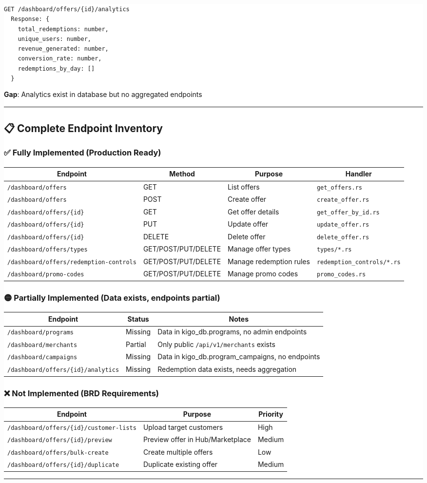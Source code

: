 ```
GET /dashboard/offers/{id}/analytics
  Response: {
    total_redemptions: number,
    unique_users: number,
    revenue_generated: number,
    conversion_rate: number,
    redemptions_by_day: []
  }
```

**Gap**: Analytics exist in database but no aggregated endpoints

---

## 📋 Complete Endpoint Inventory

### ✅ Fully Implemented (Production Ready)

| Endpoint                                | Method              | Purpose                 | Handler                    |
| --------------------------------------- | ------------------- | ----------------------- | -------------------------- |
| `/dashboard/offers`                     | GET                 | List offers             | `get_offers.rs`            |
| `/dashboard/offers`                     | POST                | Create offer            | `create_offer.rs`          |
| `/dashboard/offers/{id}`                | GET                 | Get offer details       | `get_offer_by_id.rs`       |
| `/dashboard/offers/{id}`                | PUT                 | Update offer            | `update_offer.rs`          |
| `/dashboard/offers/{id}`                | DELETE              | Delete offer            | `delete_offer.rs`          |
| `/dashboard/offers/types`               | GET/POST/PUT/DELETE | Manage offer types      | `types/*.rs`               |
| `/dashboard/offers/redemption-controls` | GET/POST/PUT/DELETE | Manage redemption rules | `redemption_controls/*.rs` |
| `/dashboard/promo-codes`                | GET/POST/PUT/DELETE | Manage promo codes      | `promo_codes.rs`           |

### 🟡 Partially Implemented (Data exists, endpoints partial)

| Endpoint                           | Status  | Notes                                           |
| ---------------------------------- | ------- | ----------------------------------------------- |
| `/dashboard/programs`              | Missing | Data in kigo_db.programs, no admin endpoints    |
| `/dashboard/merchants`             | Partial | Only public `/api/v1/merchants` exists          |
| `/dashboard/campaigns`             | Missing | Data in kigo_db.program_campaigns, no endpoints |
| `/dashboard/offers/{id}/analytics` | Missing | Redemption data exists, needs aggregation       |

### ❌ Not Implemented (BRD Requirements)

| Endpoint                                | Purpose                          | Priority |
| --------------------------------------- | -------------------------------- | -------- |
| `/dashboard/offers/{id}/customer-lists` | Upload target customers          | High     |
| `/dashboard/offers/{id}/preview`        | Preview offer in Hub/Marketplace | Medium   |
| `/dashboard/offers/bulk-create`         | Create multiple offers           | Low      |
| `/dashboard/offers/{id}/duplicate`      | Duplicate existing offer         | Medium   |

---